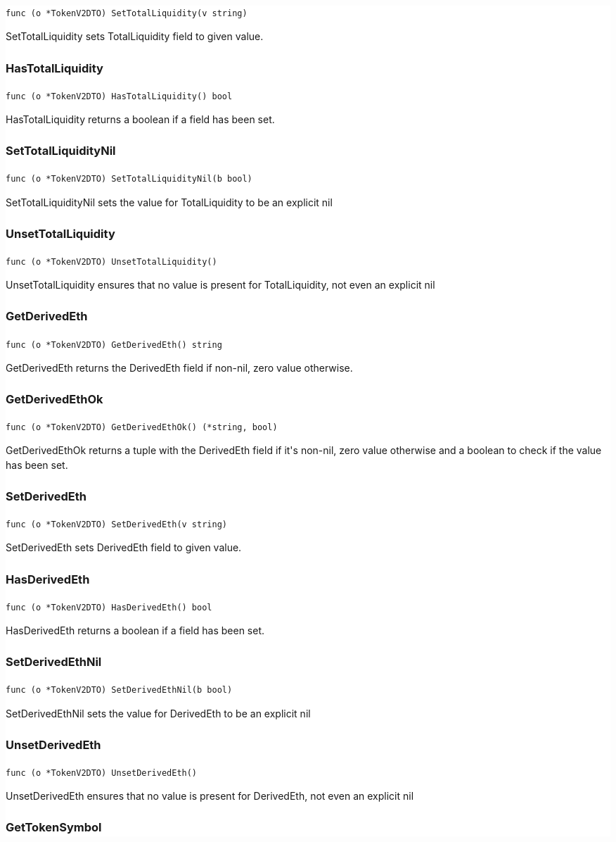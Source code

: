 `func (o *TokenV2DTO) SetTotalLiquidity(v string)`

SetTotalLiquidity sets TotalLiquidity field to given value.

### HasTotalLiquidity

`func (o *TokenV2DTO) HasTotalLiquidity() bool`

HasTotalLiquidity returns a boolean if a field has been set.

### SetTotalLiquidityNil

`func (o *TokenV2DTO) SetTotalLiquidityNil(b bool)`

 SetTotalLiquidityNil sets the value for TotalLiquidity to be an explicit nil

### UnsetTotalLiquidity
`func (o *TokenV2DTO) UnsetTotalLiquidity()`

UnsetTotalLiquidity ensures that no value is present for TotalLiquidity, not even an explicit nil
### GetDerivedEth

`func (o *TokenV2DTO) GetDerivedEth() string`

GetDerivedEth returns the DerivedEth field if non-nil, zero value otherwise.

### GetDerivedEthOk

`func (o *TokenV2DTO) GetDerivedEthOk() (*string, bool)`

GetDerivedEthOk returns a tuple with the DerivedEth field if it's non-nil, zero value otherwise
and a boolean to check if the value has been set.

### SetDerivedEth

`func (o *TokenV2DTO) SetDerivedEth(v string)`

SetDerivedEth sets DerivedEth field to given value.

### HasDerivedEth

`func (o *TokenV2DTO) HasDerivedEth() bool`

HasDerivedEth returns a boolean if a field has been set.

### SetDerivedEthNil

`func (o *TokenV2DTO) SetDerivedEthNil(b bool)`

 SetDerivedEthNil sets the value for DerivedEth to be an explicit nil

### UnsetDerivedEth
`func (o *TokenV2DTO) UnsetDerivedEth()`

UnsetDerivedEth ensures that no value is present for DerivedEth, not even an explicit nil
### GetTokenSymbol
